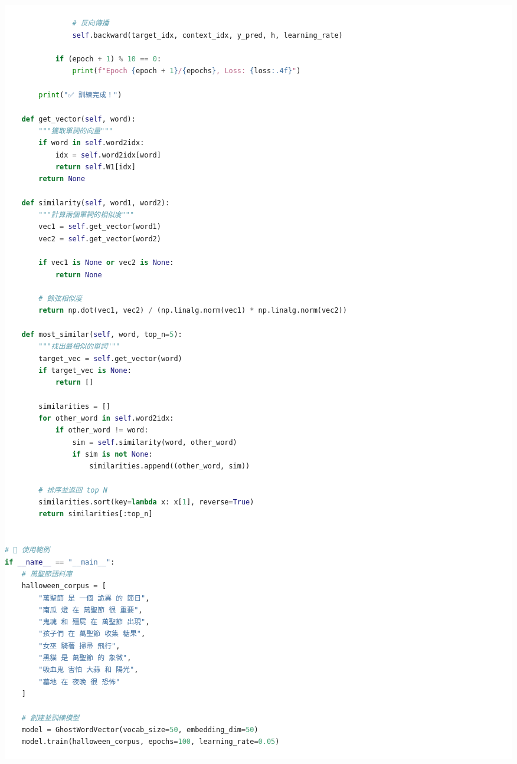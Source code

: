 ```python
                
                # 反向傳播
                self.backward(target_idx, context_idx, y_pred, h, learning_rate)
            
            if (epoch + 1) % 10 == 0:
                print(f"Epoch {epoch + 1}/{epochs}, Loss: {loss:.4f}")
        
        print("✅ 訓練完成！")
    
    def get_vector(self, word):
        """獲取單詞的向量"""
        if word in self.word2idx:
            idx = self.word2idx[word]
            return self.W1[idx]
        return None
    
    def similarity(self, word1, word2):
        """計算兩個單詞的相似度"""
        vec1 = self.get_vector(word1)
        vec2 = self.get_vector(word2)
        
        if vec1 is None or vec2 is None:
            return None
        
        # 餘弦相似度
        return np.dot(vec1, vec2) / (np.linalg.norm(vec1) * np.linalg.norm(vec2))
    
    def most_similar(self, word, top_n=5):
        """找出最相似的單詞"""
        target_vec = self.get_vector(word)
        if target_vec is None:
            return []
        
        similarities = []
        for other_word in self.word2idx:
            if other_word != word:
                sim = self.similarity(word, other_word)
                if sim is not None:
                    similarities.append((other_word, sim))
        
        # 排序並返回 top N
        similarities.sort(key=lambda x: x[1], reverse=True)
        return similarities[:top_n]


# 🎃 使用範例
if __name__ == "__main__":
    # 萬聖節語料庫
    halloween_corpus = [
        "萬聖節 是 一個 詭異 的 節日",
        "南瓜 燈 在 萬聖節 很 重要",
        "鬼魂 和 殭屍 在 萬聖節 出現",
        "孩子們 在 萬聖節 收集 糖果",
        "女巫 騎著 掃帚 飛行",
        "黑貓 是 萬聖節 的 象徵",
        "吸血鬼 害怕 大蒜 和 陽光",
        "墓地 在 夜晚 很 恐怖"
    ]
    
    # 創建並訓練模型
    model = GhostWordVector(vocab_size=50, embedding_dim=50)
    model.train(halloween_corpus, epochs=100, learning_rate=0.05)
    
```